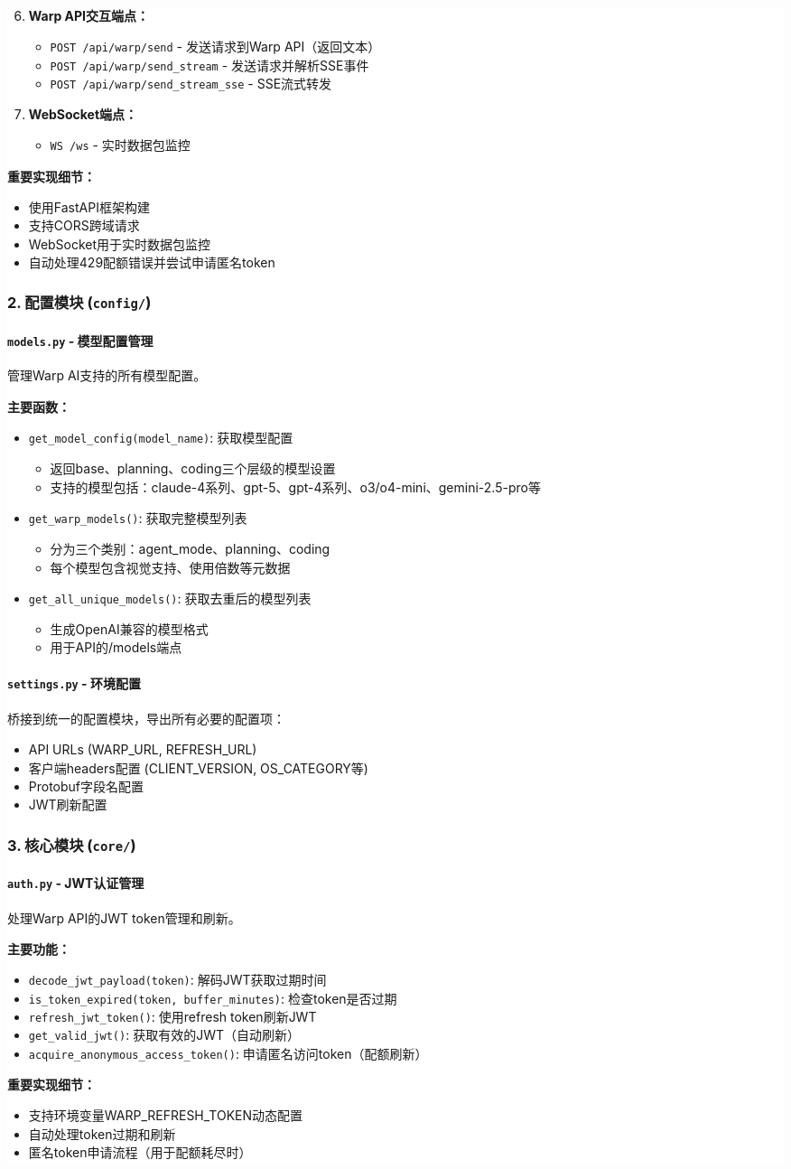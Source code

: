 6. **Warp API交互端点：**
   - `POST /api/warp/send` - 发送请求到Warp API（返回文本）
   - `POST /api/warp/send_stream` - 发送请求并解析SSE事件
   - `POST /api/warp/send_stream_sse` - SSE流式转发

7. **WebSocket端点：**
   - `WS /ws` - 实时数据包监控

**重要实现细节：**
- 使用FastAPI框架构建
- 支持CORS跨域请求
- WebSocket用于实时数据包监控
- 自动处理429配额错误并尝试申请匿名token

### 2. 配置模块 (`config/`)

#### `models.py` - 模型配置管理
管理Warp AI支持的所有模型配置。

**主要函数：**
- `get_model_config(model_name)`: 获取模型配置
  - 返回base、planning、coding三个层级的模型设置
  - 支持的模型包括：claude-4系列、gpt-5、gpt-4系列、o3/o4-mini、gemini-2.5-pro等

- `get_warp_models()`: 获取完整模型列表
  - 分为三个类别：agent_mode、planning、coding
  - 每个模型包含视觉支持、使用倍数等元数据

- `get_all_unique_models()`: 获取去重后的模型列表
  - 生成OpenAI兼容的模型格式
  - 用于API的/models端点

#### `settings.py` - 环境配置
桥接到统一的配置模块，导出所有必要的配置项：
- API URLs (WARP_URL, REFRESH_URL)
- 客户端headers配置 (CLIENT_VERSION, OS_CATEGORY等)
- Protobuf字段名配置
- JWT刷新配置

### 3. 核心模块 (`core/`)

#### `auth.py` - JWT认证管理
处理Warp API的JWT token管理和刷新。

**主要功能：**
- `decode_jwt_payload(token)`: 解码JWT获取过期时间
- `is_token_expired(token, buffer_minutes)`: 检查token是否过期
- `refresh_jwt_token()`: 使用refresh token刷新JWT
- `get_valid_jwt()`: 获取有效的JWT（自动刷新）
- `acquire_anonymous_access_token()`: 申请匿名访问token（配额刷新）

**重要实现细节：**
- 支持环境变量WARP_REFRESH_TOKEN动态配置
- 自动处理token过期和刷新
- 匿名token申请流程（用于配额耗尽时）
